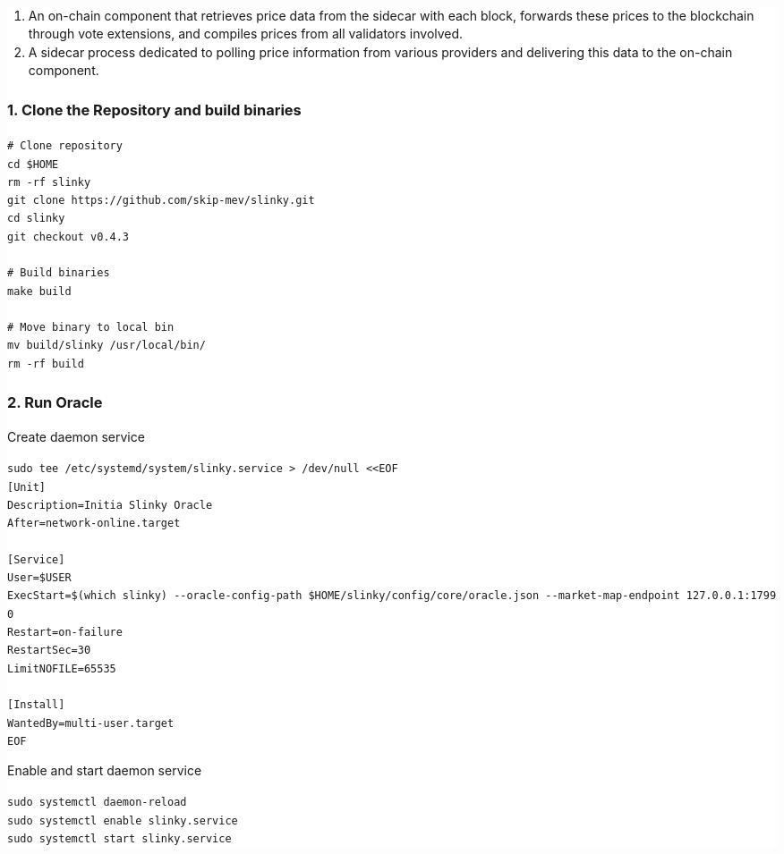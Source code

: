 1. An on-chain component that retrieves price data from the sidecar with each block, forwards these prices to the blockchain through vote extensions, and compiles prices from all validators involved.
2. A sidecar process dedicated to polling price information from various providers and delivering this data to the on-chain component.

### 1. Clone the Repository and build binaries

```
# Clone repository
cd $HOME
rm -rf slinky
git clone https://github.com/skip-mev/slinky.git
cd slinky
git checkout v0.4.3

# Build binaries
make build

# Move binary to local bin
mv build/slinky /usr/local/bin/
rm -rf build
```

### 2. Run Oracle

Create daemon service

```
sudo tee /etc/systemd/system/slinky.service > /dev/null <<EOF
[Unit]
Description=Initia Slinky Oracle
After=network-online.target

[Service]
User=$USER
ExecStart=$(which slinky) --oracle-config-path $HOME/slinky/config/core/oracle.json --market-map-endpoint 127.0.0.1:17990
Restart=on-failure
RestartSec=30
LimitNOFILE=65535

[Install]
WantedBy=multi-user.target
EOF
```

Enable and start daemon service

```
sudo systemctl daemon-reload
sudo systemctl enable slinky.service
sudo systemctl start slinky.service
```
